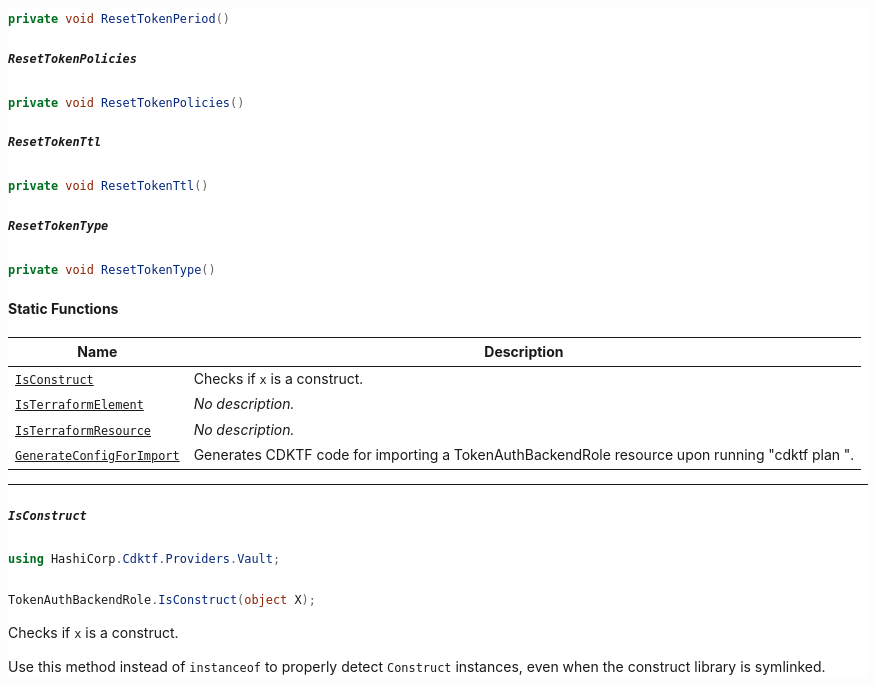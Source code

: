 ```csharp
private void ResetTokenPeriod()
```

##### `ResetTokenPolicies` <a name="ResetTokenPolicies" id="@cdktf/provider-vault.tokenAuthBackendRole.TokenAuthBackendRole.resetTokenPolicies"></a>

```csharp
private void ResetTokenPolicies()
```

##### `ResetTokenTtl` <a name="ResetTokenTtl" id="@cdktf/provider-vault.tokenAuthBackendRole.TokenAuthBackendRole.resetTokenTtl"></a>

```csharp
private void ResetTokenTtl()
```

##### `ResetTokenType` <a name="ResetTokenType" id="@cdktf/provider-vault.tokenAuthBackendRole.TokenAuthBackendRole.resetTokenType"></a>

```csharp
private void ResetTokenType()
```

#### Static Functions <a name="Static Functions" id="Static Functions"></a>

| **Name** | **Description** |
| --- | --- |
| <code><a href="#@cdktf/provider-vault.tokenAuthBackendRole.TokenAuthBackendRole.isConstruct">IsConstruct</a></code> | Checks if `x` is a construct. |
| <code><a href="#@cdktf/provider-vault.tokenAuthBackendRole.TokenAuthBackendRole.isTerraformElement">IsTerraformElement</a></code> | *No description.* |
| <code><a href="#@cdktf/provider-vault.tokenAuthBackendRole.TokenAuthBackendRole.isTerraformResource">IsTerraformResource</a></code> | *No description.* |
| <code><a href="#@cdktf/provider-vault.tokenAuthBackendRole.TokenAuthBackendRole.generateConfigForImport">GenerateConfigForImport</a></code> | Generates CDKTF code for importing a TokenAuthBackendRole resource upon running "cdktf plan <stack-name>". |

---

##### `IsConstruct` <a name="IsConstruct" id="@cdktf/provider-vault.tokenAuthBackendRole.TokenAuthBackendRole.isConstruct"></a>

```csharp
using HashiCorp.Cdktf.Providers.Vault;

TokenAuthBackendRole.IsConstruct(object X);
```

Checks if `x` is a construct.

Use this method instead of `instanceof` to properly detect `Construct`
instances, even when the construct library is symlinked.

